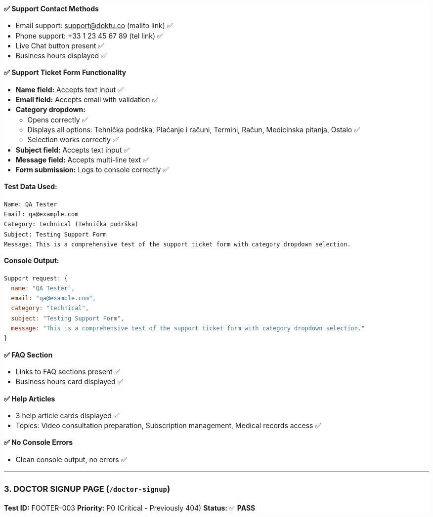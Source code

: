 **✅ Support Contact Methods**
- Email support: support@doktu.co (mailto link) ✅
- Phone support: +33 1 23 45 67 89 (tel link) ✅
- Live Chat button present ✅
- Business hours displayed ✅

**✅ Support Ticket Form Functionality**
- **Name field:** Accepts text input ✅
- **Email field:** Accepts email with validation ✅
- **Category dropdown:**
  - Opens correctly ✅
  - Displays all options: Tehnička podrška, Plaćanje i računi, Termini, Račun, Medicinska pitanja, Ostalo ✅
  - Selection works correctly ✅
- **Subject field:** Accepts text input ✅
- **Message field:** Accepts multi-line text ✅
- **Form submission:** Logs to console correctly ✅

**Test Data Used:**
```
Name: QA Tester
Email: qa@example.com
Category: technical (Tehnička podrška)
Subject: Testing Support Form
Message: This is a comprehensive test of the support ticket form with category dropdown selection.
```

**Console Output:**
```javascript
Support request: {
  name: "QA Tester",
  email: "qa@example.com",
  category: "technical",
  subject: "Testing Support Form",
  message: "This is a comprehensive test of the support ticket form with category dropdown selection."
}
```

**✅ FAQ Section**
- Links to FAQ sections present ✅
- Business hours card displayed ✅

**✅ Help Articles**
- 3 help article cards displayed ✅
- Topics: Video consultation preparation, Subscription management, Medical records access ✅

**✅ No Console Errors**
- Clean console output, no errors ✅

---

### 3. DOCTOR SIGNUP PAGE (`/doctor-signup`)

**Test ID:** FOOTER-003
**Priority:** P0 (Critical - Previously 404)
**Status:** ✅ **PASS**
